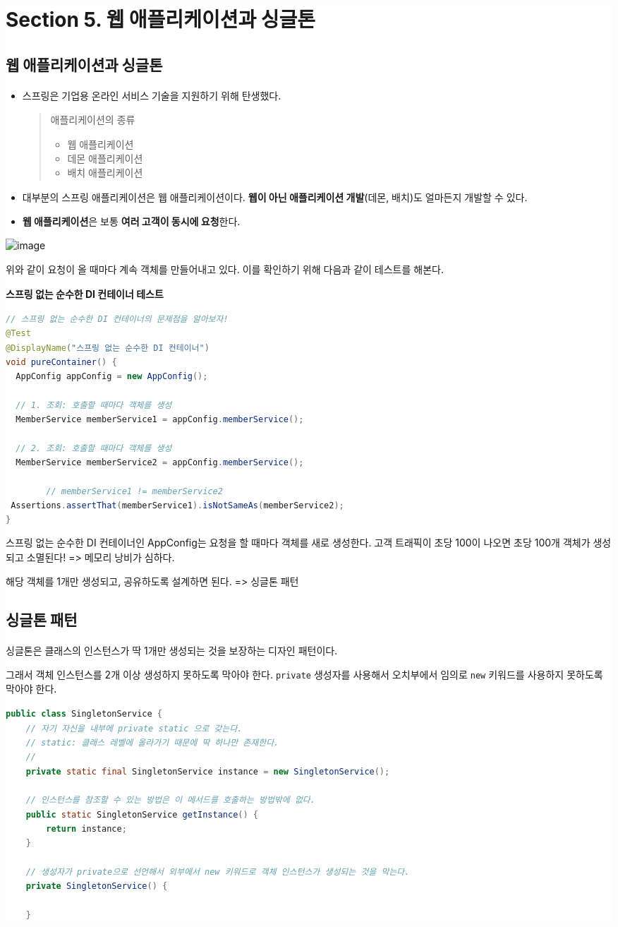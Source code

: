 # Section 5. 웹 애플리케이션과 싱글톤

## 웹 애플리케이션과 싱글톤

- 스프링은 기업용 온라인 서비스 기술을 지원하기 위해 탄생했다. 

  > 애플리케이션의 종류
  >
  > - 웹 애플리케이션
  > - 데몬 애플리케이션
  > - 배치 애플리케이션

- 대부분의 스프링 애플리케이션은 웹 애플리케이션이다. **웹이 아닌 애플리케이션 개발**(데몬, 배치)도 얼마든지 개발할 수 있다.
- **웹 애플리케이션**은 보통 **여러 고객이 동시에 요청**한다.

![image](https://user-images.githubusercontent.com/50407047/113119716-b7df4f80-924b-11eb-8a2b-4ea319a2da5a.png)

위와 같이 요청이 올 때마다 계속 객체를 만들어내고 있다. 이를 확인하기 위해 다음과 같이 테스트를 해본다.

**스프링 없는 순수한 DI 컨테이너 테스트**

```java
// 스프링 없는 순수한 DI 컨테이너의 문제점을 알아보자!
@Test
@DisplayName("스프링 없는 순수한 DI 컨테이너")
void pureContainer() {
  AppConfig appConfig = new AppConfig();

  // 1. 조회: 호출할 때마다 객체를 생성
  MemberService memberService1 = appConfig.memberService();

  // 2. 조회: 호출할 때마다 객체를 생성
  MemberService memberService2 = appConfig.memberService();

        // memberService1 != memberService2
 Assertions.assertThat(memberService1).isNotSameAs(memberService2);
}
```

스프링 없는 순수한 DI 컨테이너인 AppConfig는 요청을 할 때마다 객체를 새로 생성한다. 고객 트래픽이 초당 100이 나오면 초당 100개 객체가 생성되고 소멸된다!  => 메모리 낭비가 심하다.

해당 객체를 1개만 생성되고, 공유하도록 설계하면 된다. => 싱글톤 패턴

## 싱글톤 패턴

싱글톤은 클래스의 인스턴스가 딱 1개만 생성되는 것을 보장하는 디자인 패턴이다.

그래서 객체 인스턴스를 2개 이상 생성하지 못하도록 막아야 한다. `private` 생성자를 사용해서 오치부에서 임의로 `new` 키워드를 사용하지 못하도록 막아야 한다.

```java
public class SingletonService {
    // 자기 자신을 내부에 private static 으로 갖는다.
    // static: 클래스 레벨에 올라가기 때문에 딱 하나만 존재한다.
    //
    private static final SingletonService instance = new SingletonService();

    // 인스턴스를 참조할 수 있는 방법은 이 메서드를 호출하는 방법밖에 없다.
    public static SingletonService getInstance() {
        return instance;
    }

    // 생성자가 private으로 선언해서 외부에서 new 키워드로 객체 인스턴스가 생성되는 것을 막는다. 
    private SingletonService() {

    }
```